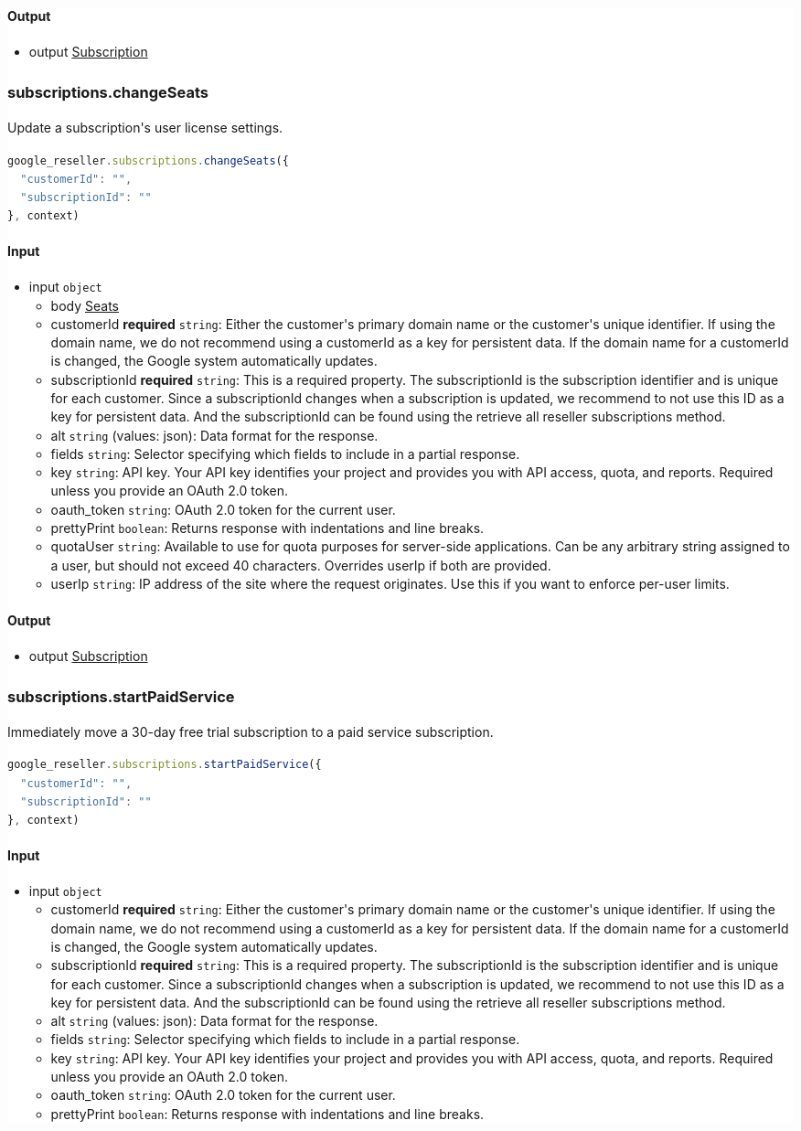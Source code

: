 #### Output
* output [Subscription](#subscription)

### subscriptions.changeSeats
Update a subscription's user license settings.


```js
google_reseller.subscriptions.changeSeats({
  "customerId": "",
  "subscriptionId": ""
}, context)
```

#### Input
* input `object`
  * body [Seats](#seats)
  * customerId **required** `string`: Either the customer's primary domain name or the customer's unique identifier. If using the domain name, we do not recommend using a customerId as a key for persistent data. If the domain name for a customerId is changed, the Google system automatically updates.
  * subscriptionId **required** `string`: This is a required property. The subscriptionId is the subscription identifier and is unique for each customer. Since a subscriptionId changes when a subscription is updated, we recommend to not use this ID as a key for persistent data. And the subscriptionId can be found using the retrieve all reseller subscriptions method.
  * alt `string` (values: json): Data format for the response.
  * fields `string`: Selector specifying which fields to include in a partial response.
  * key `string`: API key. Your API key identifies your project and provides you with API access, quota, and reports. Required unless you provide an OAuth 2.0 token.
  * oauth_token `string`: OAuth 2.0 token for the current user.
  * prettyPrint `boolean`: Returns response with indentations and line breaks.
  * quotaUser `string`: Available to use for quota purposes for server-side applications. Can be any arbitrary string assigned to a user, but should not exceed 40 characters. Overrides userIp if both are provided.
  * userIp `string`: IP address of the site where the request originates. Use this if you want to enforce per-user limits.

#### Output
* output [Subscription](#subscription)

### subscriptions.startPaidService
Immediately move a 30-day free trial subscription to a paid service subscription.


```js
google_reseller.subscriptions.startPaidService({
  "customerId": "",
  "subscriptionId": ""
}, context)
```

#### Input
* input `object`
  * customerId **required** `string`: Either the customer's primary domain name or the customer's unique identifier. If using the domain name, we do not recommend using a customerId as a key for persistent data. If the domain name for a customerId is changed, the Google system automatically updates.
  * subscriptionId **required** `string`: This is a required property. The subscriptionId is the subscription identifier and is unique for each customer. Since a subscriptionId changes when a subscription is updated, we recommend to not use this ID as a key for persistent data. And the subscriptionId can be found using the retrieve all reseller subscriptions method.
  * alt `string` (values: json): Data format for the response.
  * fields `string`: Selector specifying which fields to include in a partial response.
  * key `string`: API key. Your API key identifies your project and provides you with API access, quota, and reports. Required unless you provide an OAuth 2.0 token.
  * oauth_token `string`: OAuth 2.0 token for the current user.
  * prettyPrint `boolean`: Returns response with indentations and line breaks.